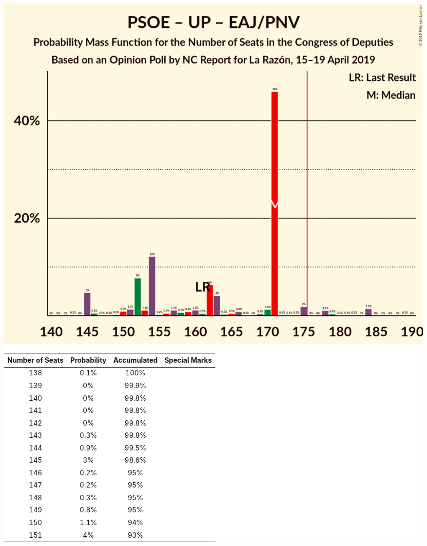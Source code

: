 ![Graph with seats probability mass function not yet produced](2019-04-19-NCReport-coalitions-seats-pmf-psoe–up–eajpnv.png "Seats Probability Mass Function")

| Number of Seats | Probability | Accumulated | Special Marks |
|:---------------:|:-----------:|:-----------:|:-------------:|
| 138 | 0.1% | 100% |  |
| 139 | 0% | 99.9% |  |
| 140 | 0% | 99.8% |  |
| 141 | 0% | 99.8% |  |
| 142 | 0% | 99.8% |  |
| 143 | 0.3% | 99.8% |  |
| 144 | 0.9% | 99.5% |  |
| 145 | 3% | 98.6% |  |
| 146 | 0.2% | 95% |  |
| 147 | 0.2% | 95% |  |
| 148 | 0.3% | 95% |  |
| 149 | 0.8% | 95% |  |
| 150 | 1.1% | 94% |  |
| 151 | 4% | 93% |  |
